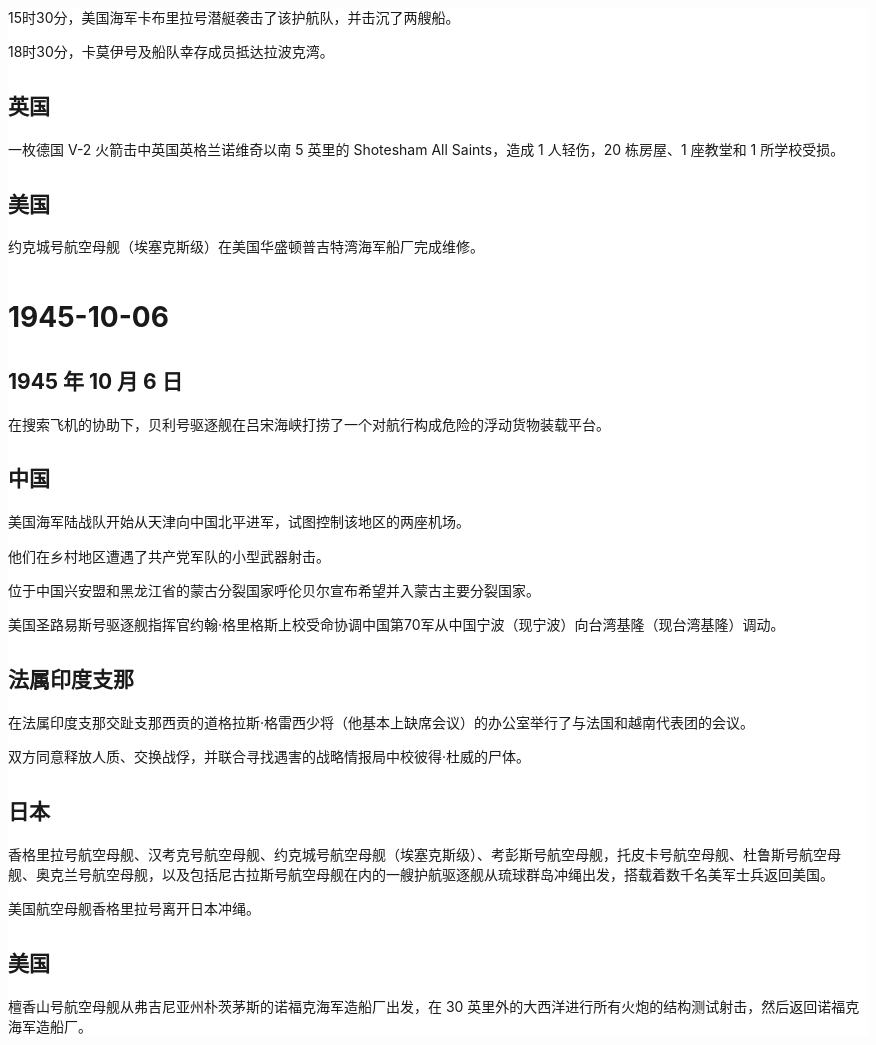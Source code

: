 15时30分，美国海军卡布里拉号潜艇袭击了该护航队，并击沉了两艘船。

18时30分，卡莫伊号及船队幸存成员抵达拉波克湾。

## 英国

一枚德国 V-2 火箭击中英国英格兰诺维奇以南 5 英里的 Shotesham All
Saints，造成 1 人轻伤，20 栋房屋、1 座教堂和 1 所学校受损。

## 美国

约克城号航空母舰（埃塞克斯级）在美国华盛顿普吉特湾海军船厂完成维修。



# 1945-10-06

## 1945 年 10 月 6 日

在搜索飞机的协助下，贝利号驱逐舰在吕宋海峡打捞了一个对航行构成危险的浮动货物装载平台。

## 中国

美国海军陆战队开始从天津向中国北平进军，试图控制该地区的两座机场。

他们在乡村地区遭遇了共产党军队的小型武器射击。

位于中国兴安盟和黑龙江省的蒙古分裂国家呼伦贝尔宣布希望并入蒙古主要分裂国家。

美国圣路易斯号驱逐舰指挥官约翰·格里格斯上校受命协调中国第70军从中国宁波（现宁波）向台湾基隆（现台湾基隆）调动。

## 法属印度支那

在法属印度支那交趾支那西贡的道格拉斯·格雷西少将（他基本上缺席会议）的办公室举行了与法国和越南代表团的会议。

双方同意释放人质、交换战俘，并联合寻找遇害的战略情报局中校彼得·杜威的尸体。

## 日本

香格里拉号航空母舰、汉考克号航空母舰、约克城号航空母舰（埃塞克斯级）、考彭斯号航空母舰，托皮卡号航空母舰、杜鲁斯号航空母舰、奥克兰号航空母舰，以及包括尼古拉斯号航空母舰在内的一艘护航驱逐舰从琉球群岛冲绳出发，搭载着数千名美军士兵返回美国。

美国航空母舰香格里拉号离开日本冲绳。

## 美国

檀香山号航空母舰从弗吉尼亚州朴茨茅斯的诺福克海军造船厂出发，在 30
英里外的大西洋进行所有火炮的结构测试射击，然后返回诺福克海军造船厂。

